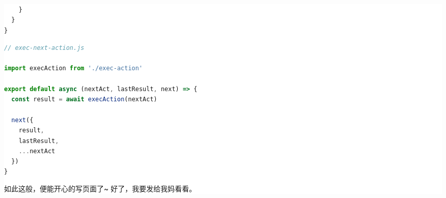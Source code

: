 ```js
    }
  }
}
```

```js
// exec-next-action.js

import execAction from './exec-action'

export default async (nextAct, lastResult, next) => {
  const result = await execAction(nextAct)

  next({
    result,
    lastResult,
    ...nextAct
  })
}
```

如此这般，便能开心的写页面了~
好了，我要发给我妈看看。
